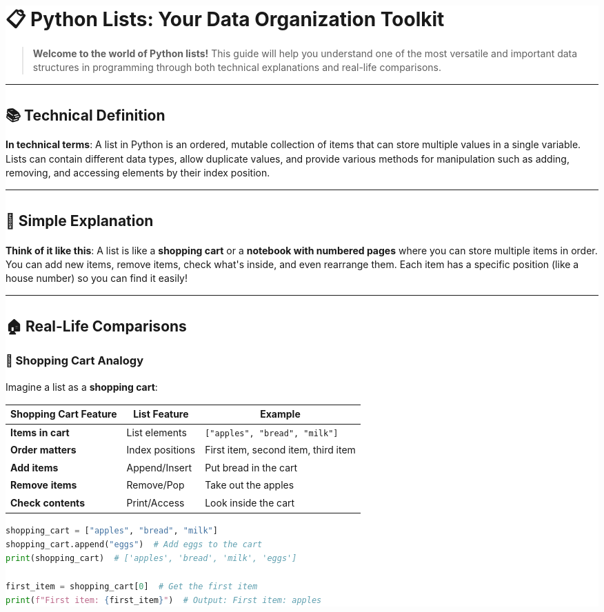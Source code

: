# 📋 Python Lists: Your Data Organization Toolkit

> **Welcome to the world of Python lists!** This guide will help you understand one of the most versatile and important data structures in programming through both technical explanations and real-life comparisons.

---

## 📚 Technical Definition

**In technical terms**: A list in Python is an ordered, mutable collection of items that can store multiple values in a single variable. Lists can contain different data types, allow duplicate values, and provide various methods for manipulation such as adding, removing, and accessing elements by their index position.

---

## 🌟 Simple Explanation

**Think of it like this**: A list is like a **shopping cart** or a **notebook with numbered pages** where you can store multiple items in order. You can add new items, remove items, check what's inside, and even rearrange them. Each item has a specific position (like a house number) so you can find it easily!

---

## 🏠 Real-Life Comparisons

### 🛒 Shopping Cart Analogy

Imagine a list as a **shopping cart**:

| Shopping Cart Feature | List Feature | Example |
|----------------------|--------------|---------|
| **Items in cart** | List elements | `["apples", "bread", "milk"]` |
| **Order matters** | Index positions | First item, second item, third item |
| **Add items** | Append/Insert | Put bread in the cart |
| **Remove items** | Remove/Pop | Take out the apples |
| **Check contents** | Print/Access | Look inside the cart |

```python
shopping_cart = ["apples", "bread", "milk"]
shopping_cart.append("eggs")  # Add eggs to the cart
print(shopping_cart)  # ['apples', 'bread', 'milk', 'eggs']

first_item = shopping_cart[0]  # Get the first item
print(f"First item: {first_item}")  # Output: First item: apples
```
